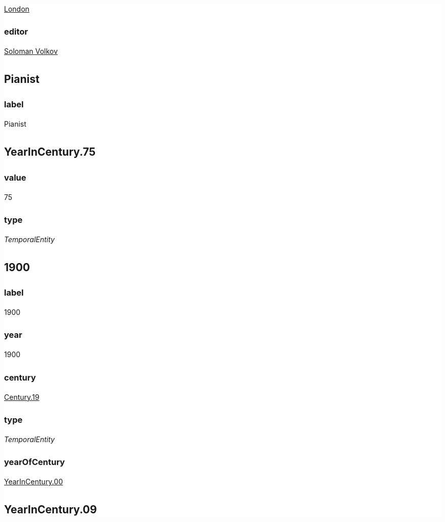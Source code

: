 [London](#London)

### editor


[Soloman Volkov](#Soloman-Volkov)

## Pianist

### label


Pianist

## YearInCentury.75

### value


75

### type


*TemporalEntity*

## 1900

### label


1900

### year


1900

### century


[Century.19](#Century.19)

### type


*TemporalEntity*

### yearOfCentury


[YearInCentury.00](#YearInCentury.00)

## YearInCentury.09
